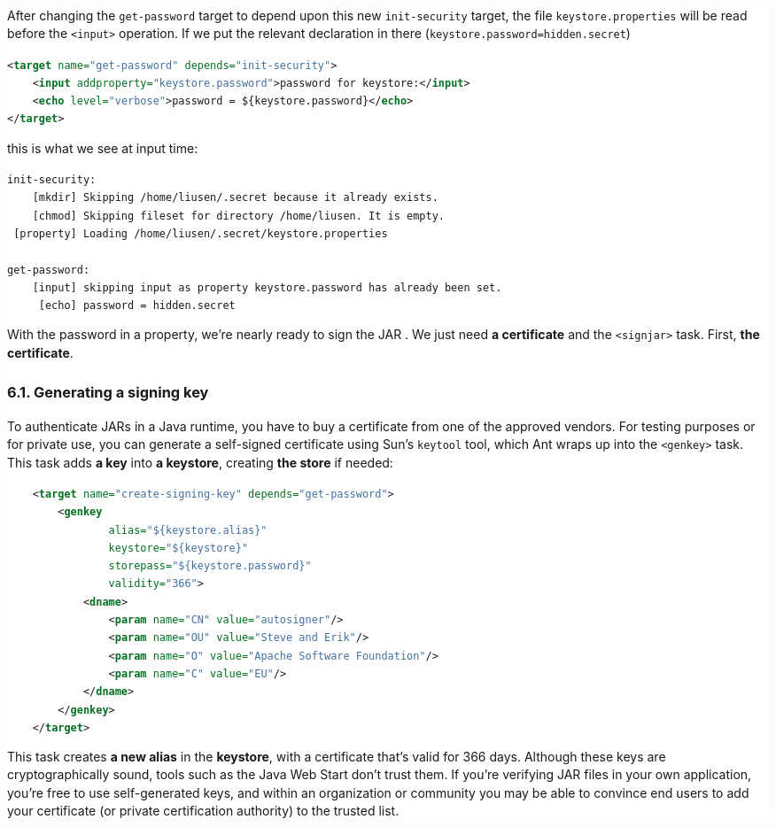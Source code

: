 After changing the `get-password` target to depend upon this new `init-security` target, the file `keystore.properties` will be read before the `<input>` operation. If we put the relevant declaration in there (`keystore.password=hidden.secret`)

```xml
<target name="get-password" depends="init-security">
    <input addproperty="keystore.password">password for keystore:</input>
    <echo level="verbose">password = ${keystore.password}</echo>
</target>
```

this is what we see at input time:

```txt
init-security:
    [mkdir] Skipping /home/liusen/.secret because it already exists.
    [chmod] Skipping fileset for directory /home/liusen. It is empty.
 [property] Loading /home/liusen/.secret/keystore.properties

get-password:
    [input] skipping input as property keystore.password has already been set.
     [echo] password = hidden.secret
```

With the password in a property, we’re nearly ready to sign the JAR . We just need **a certificate** and the `<signjar>` task. First, **the certificate**.

### 6.1. Generating a signing key

To authenticate JARs in a Java runtime, you have to buy a certificate from one of the approved vendors. For testing purposes or for private use, you can generate a self-signed certificate using Sun’s `keytool` tool, which Ant wraps up into the `<genkey>` task. This task adds **a key** into **a keystore**, creating **the store** if needed:

```xml
    <target name="create-signing-key" depends="get-password">
        <genkey
                alias="${keystore.alias}"
                keystore="${keystore}"
                storepass="${keystore.password}"
                validity="366">
            <dname>
                <param name="CN" value="autosigner"/>
                <param name="OU" value="Steve and Erik"/>
                <param name="O" value="Apache Software Foundation"/>
                <param name="C" value="EU"/>
            </dname>
        </genkey>
    </target>
```

This task creates **a new alias** in the **keystore**, with a certificate that’s valid for 366 days. Although these keys are cryptographically sound, tools such as the Java Web Start don’t trust them. If you’re verifying JAR files in your own application, you’re free to use self-generated keys, and within an organization or community you may be able to convince end users to add your certificate (or private certification authority) to the trusted list.
